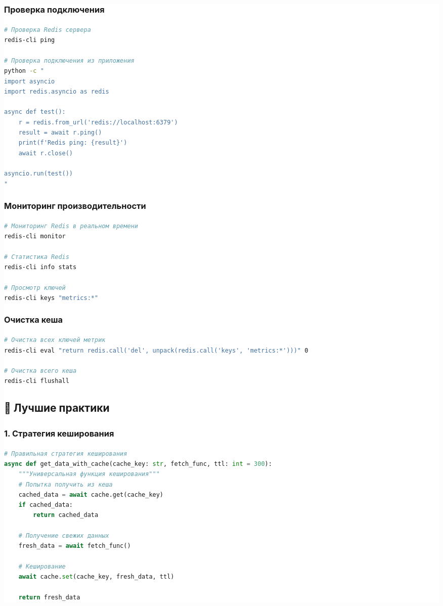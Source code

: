 ### Проверка подключения

```bash
# Проверка Redis сервера
redis-cli ping

# Проверка подключения из приложения
python -c "
import asyncio
import redis.asyncio as redis

async def test():
    r = redis.from_url('redis://localhost:6379')
    result = await r.ping()
    print(f'Redis ping: {result}')
    await r.close()

asyncio.run(test())
"
```

### Мониторинг производительности

```bash
# Мониторинг Redis в реальном времени
redis-cli monitor

# Статистика Redis
redis-cli info stats

# Просмотр ключей
redis-cli keys "metrics:*"
```

### Очистка кеша

```bash
# Очистка всех ключей метрик
redis-cli eval "return redis.call('del', unpack(redis.call('keys', 'metrics:*')))" 0

# Очистка всего кеша
redis-cli flushall
```

## 🔧 Лучшие практики

### 1. Стратегия кеширования

```python
# Правильная стратегия кеширования
async def get_data_with_cache(cache_key: str, fetch_func, ttl: int = 300):
    """Универсальная функция кеширования"""
    # Попытка получить из кеша
    cached_data = await cache.get(cache_key)
    if cached_data:
        return cached_data
    
    # Получение свежих данных
    fresh_data = await fetch_func()
    
    # Кеширование
    await cache.set(cache_key, fresh_data, ttl)
    
    return fresh_data
```